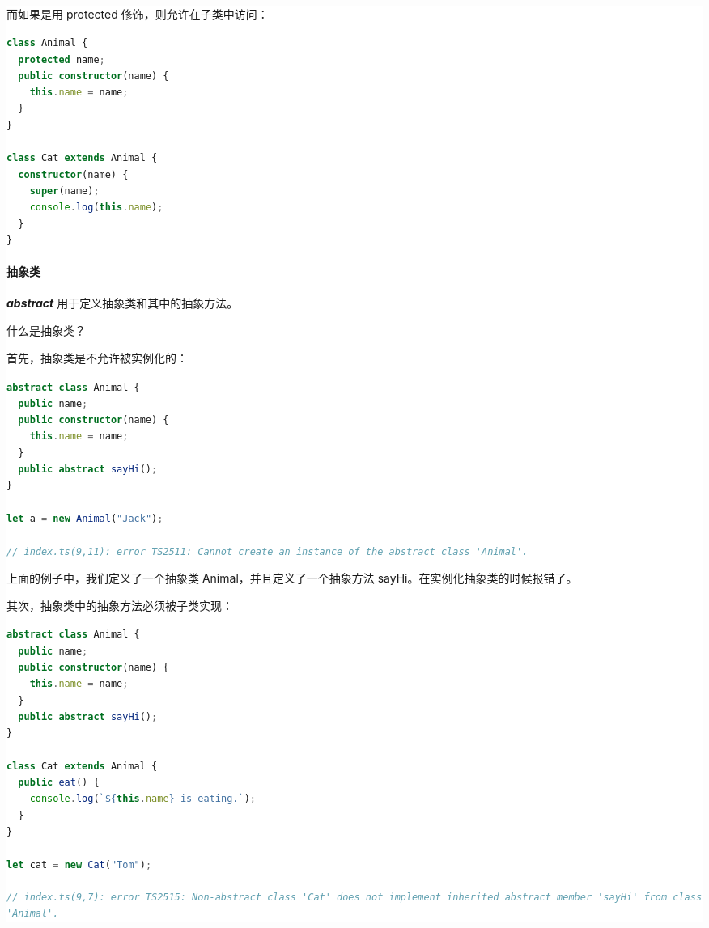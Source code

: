 而如果是用 protected 修饰，则允许在子类中访问：

```ts
class Animal {
  protected name;
  public constructor(name) {
    this.name = name;
  }
}

class Cat extends Animal {
  constructor(name) {
    super(name);
    console.log(this.name);
  }
}
```

#### 抽象类

**_abstract_** 用于定义抽象类和其中的抽象方法。

什么是抽象类？

首先，抽象类是不允许被实例化的：

```ts
abstract class Animal {
  public name;
  public constructor(name) {
    this.name = name;
  }
  public abstract sayHi();
}

let a = new Animal("Jack");

// index.ts(9,11): error TS2511: Cannot create an instance of the abstract class 'Animal'.
```

上面的例子中，我们定义了一个抽象类 Animal，并且定义了一个抽象方法 sayHi。在实例化抽象类的时候报错了。

其次，抽象类中的抽象方法必须被子类实现：

```ts
abstract class Animal {
  public name;
  public constructor(name) {
    this.name = name;
  }
  public abstract sayHi();
}

class Cat extends Animal {
  public eat() {
    console.log(`${this.name} is eating.`);
  }
}

let cat = new Cat("Tom");

// index.ts(9,7): error TS2515: Non-abstract class 'Cat' does not implement inherited abstract member 'sayHi' from class 'Animal'.
```
